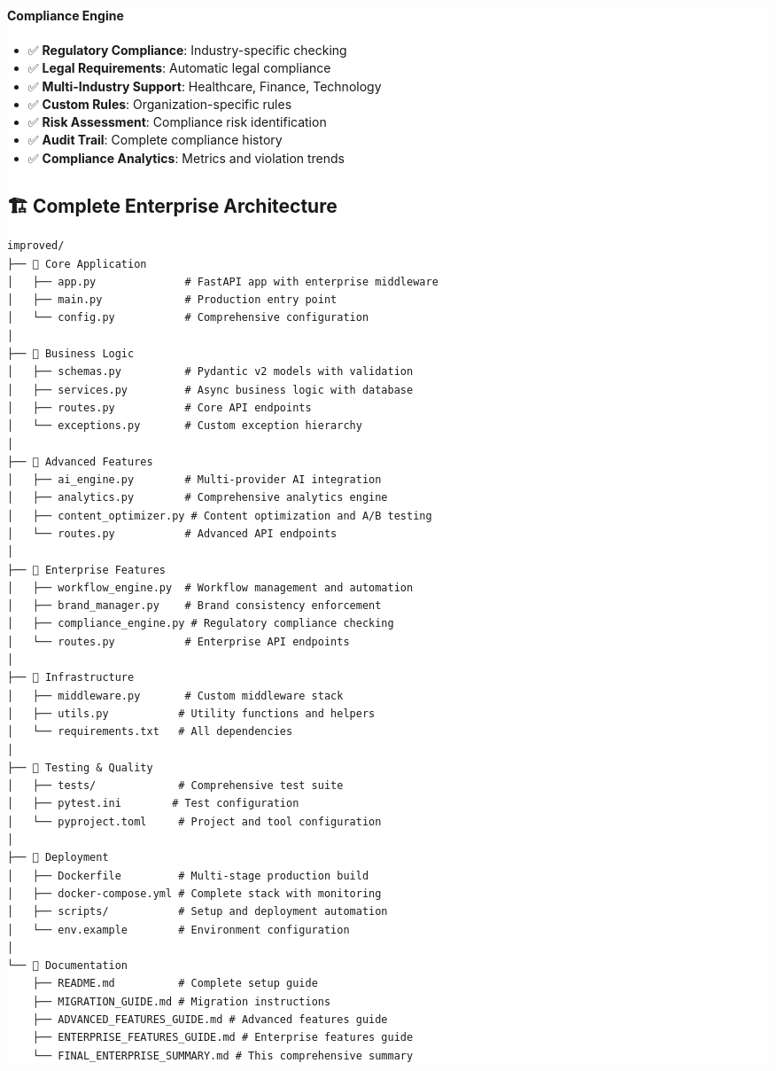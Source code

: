 #### **Compliance Engine**
- ✅ **Regulatory Compliance**: Industry-specific checking
- ✅ **Legal Requirements**: Automatic legal compliance
- ✅ **Multi-Industry Support**: Healthcare, Finance, Technology
- ✅ **Custom Rules**: Organization-specific rules
- ✅ **Risk Assessment**: Compliance risk identification
- ✅ **Audit Trail**: Complete compliance history
- ✅ **Compliance Analytics**: Metrics and violation trends

## 🏗️ Complete Enterprise Architecture

```
improved/
├── 📁 Core Application
│   ├── app.py              # FastAPI app with enterprise middleware
│   ├── main.py             # Production entry point
│   └── config.py           # Comprehensive configuration
│
├── 📁 Business Logic
│   ├── schemas.py          # Pydantic v2 models with validation
│   ├── services.py         # Async business logic with database
│   ├── routes.py           # Core API endpoints
│   └── exceptions.py       # Custom exception hierarchy
│
├── 📁 Advanced Features
│   ├── ai_engine.py        # Multi-provider AI integration
│   ├── analytics.py        # Comprehensive analytics engine
│   ├── content_optimizer.py # Content optimization and A/B testing
│   └── routes.py           # Advanced API endpoints
│
├── 📁 Enterprise Features
│   ├── workflow_engine.py  # Workflow management and automation
│   ├── brand_manager.py    # Brand consistency enforcement
│   ├── compliance_engine.py # Regulatory compliance checking
│   └── routes.py           # Enterprise API endpoints
│
├── 📁 Infrastructure
│   ├── middleware.py       # Custom middleware stack
│   ├── utils.py           # Utility functions and helpers
│   └── requirements.txt   # All dependencies
│
├── 📁 Testing & Quality
│   ├── tests/             # Comprehensive test suite
│   ├── pytest.ini        # Test configuration
│   └── pyproject.toml     # Project and tool configuration
│
├── 📁 Deployment
│   ├── Dockerfile         # Multi-stage production build
│   ├── docker-compose.yml # Complete stack with monitoring
│   ├── scripts/           # Setup and deployment automation
│   └── env.example        # Environment configuration
│
└── 📁 Documentation
    ├── README.md          # Complete setup guide
    ├── MIGRATION_GUIDE.md # Migration instructions
    ├── ADVANCED_FEATURES_GUIDE.md # Advanced features guide
    ├── ENTERPRISE_FEATURES_GUIDE.md # Enterprise features guide
    └── FINAL_ENTERPRISE_SUMMARY.md # This comprehensive summary
```
